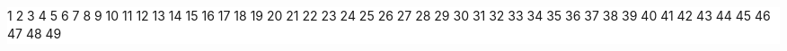 

1
2
3
4
5
6
7
8
9
10
11
12
13
14
15
16
17
18
19
20
21
22
23
24
25
26
27
28
29
30
31
32
33
34
35
36
37
38
39
40
41
42
43
44
45
46
47
48
49
